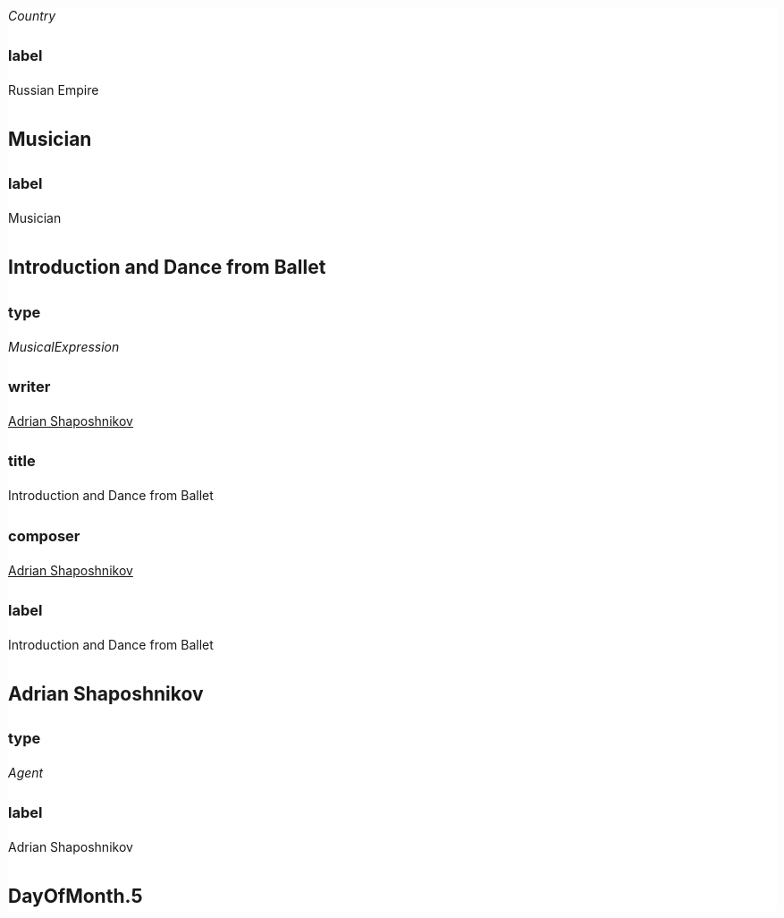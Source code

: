 
*Country*

### label


Russian Empire

## Musician

### label


Musician

## Introduction and Dance from Ballet

### type


*MusicalExpression*

### writer


[Adrian Shaposhnikov](#Adrian-Shaposhnikov)

### title


Introduction and Dance from Ballet

### composer


[Adrian Shaposhnikov](#Adrian-Shaposhnikov)

### label


Introduction and Dance from Ballet

## Adrian Shaposhnikov

### type


*Agent*

### label


Adrian Shaposhnikov

## DayOfMonth.5
